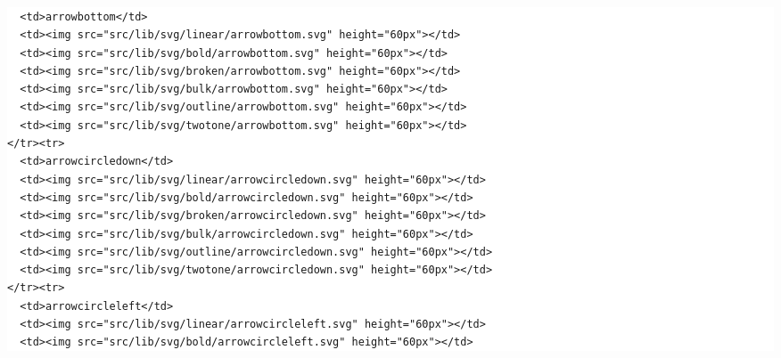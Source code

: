       <td>arrowbottom</td>
      <td><img src="src/lib/svg/linear/arrowbottom.svg" height="60px"></td>
      <td><img src="src/lib/svg/bold/arrowbottom.svg" height="60px"></td>
      <td><img src="src/lib/svg/broken/arrowbottom.svg" height="60px"></td>
      <td><img src="src/lib/svg/bulk/arrowbottom.svg" height="60px"></td>
      <td><img src="src/lib/svg/outline/arrowbottom.svg" height="60px"></td>
      <td><img src="src/lib/svg/twotone/arrowbottom.svg" height="60px"></td>
    </tr><tr>
      <td>arrowcircledown</td>
      <td><img src="src/lib/svg/linear/arrowcircledown.svg" height="60px"></td>
      <td><img src="src/lib/svg/bold/arrowcircledown.svg" height="60px"></td>
      <td><img src="src/lib/svg/broken/arrowcircledown.svg" height="60px"></td>
      <td><img src="src/lib/svg/bulk/arrowcircledown.svg" height="60px"></td>
      <td><img src="src/lib/svg/outline/arrowcircledown.svg" height="60px"></td>
      <td><img src="src/lib/svg/twotone/arrowcircledown.svg" height="60px"></td>
    </tr><tr>
      <td>arrowcircleleft</td>
      <td><img src="src/lib/svg/linear/arrowcircleleft.svg" height="60px"></td>
      <td><img src="src/lib/svg/bold/arrowcircleleft.svg" height="60px"></td>